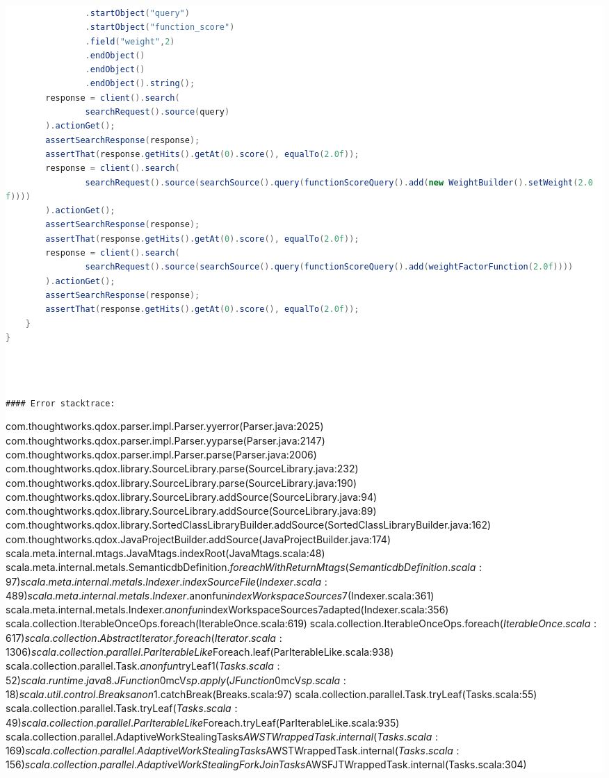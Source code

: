 ```java
                .startObject("query")
                .startObject("function_score")
                .field("weight",2)
                .endObject()
                .endObject()
                .endObject().string();
        response = client().search(
                searchRequest().source(query)
        ).actionGet();
        assertSearchResponse(response);
        assertThat(response.getHits().getAt(0).score(), equalTo(2.0f));
        response = client().search(
                searchRequest().source(searchSource().query(functionScoreQuery().add(new WeightBuilder().setWeight(2.0f))))
        ).actionGet();
        assertSearchResponse(response);
        assertThat(response.getHits().getAt(0).score(), equalTo(2.0f));
        response = client().search(
                searchRequest().source(searchSource().query(functionScoreQuery().add(weightFactorFunction(2.0f))))
        ).actionGet();
        assertSearchResponse(response);
        assertThat(response.getHits().getAt(0).score(), equalTo(2.0f));
    }
}
```

```



#### Error stacktrace:

```
com.thoughtworks.qdox.parser.impl.Parser.yyerror(Parser.java:2025)
	com.thoughtworks.qdox.parser.impl.Parser.yyparse(Parser.java:2147)
	com.thoughtworks.qdox.parser.impl.Parser.parse(Parser.java:2006)
	com.thoughtworks.qdox.library.SourceLibrary.parse(SourceLibrary.java:232)
	com.thoughtworks.qdox.library.SourceLibrary.parse(SourceLibrary.java:190)
	com.thoughtworks.qdox.library.SourceLibrary.addSource(SourceLibrary.java:94)
	com.thoughtworks.qdox.library.SourceLibrary.addSource(SourceLibrary.java:89)
	com.thoughtworks.qdox.library.SortedClassLibraryBuilder.addSource(SortedClassLibraryBuilder.java:162)
	com.thoughtworks.qdox.JavaProjectBuilder.addSource(JavaProjectBuilder.java:174)
	scala.meta.internal.mtags.JavaMtags.indexRoot(JavaMtags.scala:48)
	scala.meta.internal.metals.SemanticdbDefinition$.foreachWithReturnMtags(SemanticdbDefinition.scala:97)
	scala.meta.internal.metals.Indexer.indexSourceFile(Indexer.scala:489)
	scala.meta.internal.metals.Indexer.$anonfun$indexWorkspaceSources$7(Indexer.scala:361)
	scala.meta.internal.metals.Indexer.$anonfun$indexWorkspaceSources$7$adapted(Indexer.scala:356)
	scala.collection.IterableOnceOps.foreach(IterableOnce.scala:619)
	scala.collection.IterableOnceOps.foreach$(IterableOnce.scala:617)
	scala.collection.AbstractIterator.foreach(Iterator.scala:1306)
	scala.collection.parallel.ParIterableLike$Foreach.leaf(ParIterableLike.scala:938)
	scala.collection.parallel.Task.$anonfun$tryLeaf$1(Tasks.scala:52)
	scala.runtime.java8.JFunction0$mcV$sp.apply(JFunction0$mcV$sp.scala:18)
	scala.util.control.Breaks$$anon$1.catchBreak(Breaks.scala:97)
	scala.collection.parallel.Task.tryLeaf(Tasks.scala:55)
	scala.collection.parallel.Task.tryLeaf$(Tasks.scala:49)
	scala.collection.parallel.ParIterableLike$Foreach.tryLeaf(ParIterableLike.scala:935)
	scala.collection.parallel.AdaptiveWorkStealingTasks$AWSTWrappedTask.internal(Tasks.scala:169)
	scala.collection.parallel.AdaptiveWorkStealingTasks$AWSTWrappedTask.internal$(Tasks.scala:156)
	scala.collection.parallel.AdaptiveWorkStealingForkJoinTasks$AWSFJTWrappedTask.internal(Tasks.scala:304)